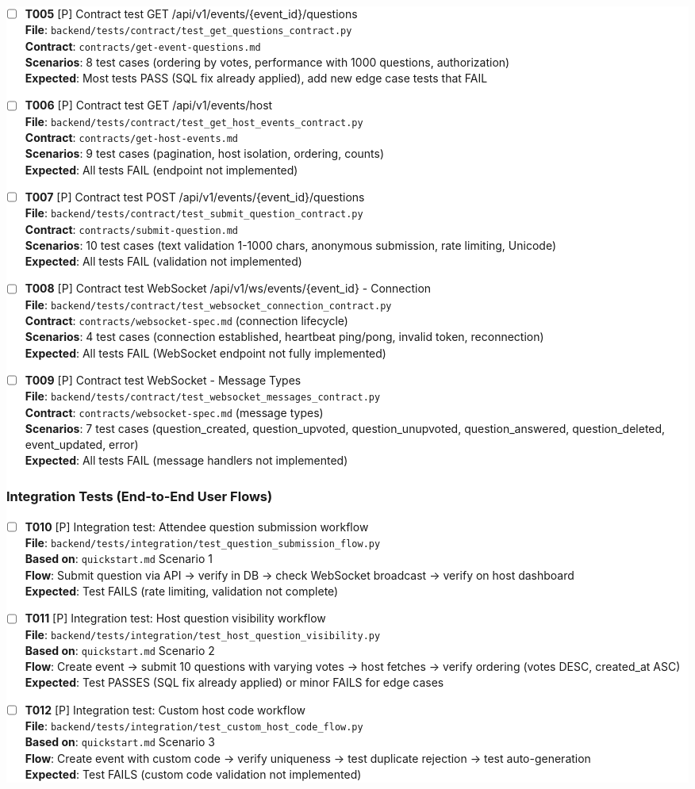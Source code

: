 - [ ] **T005** [P] Contract test GET /api/v1/events/{event_id}/questions  
  **File**: `backend/tests/contract/test_get_questions_contract.py`  
  **Contract**: `contracts/get-event-questions.md`  
  **Scenarios**: 8 test cases (ordering by votes, performance with 1000 questions, authorization)  
  **Expected**: Most tests PASS (SQL fix already applied), add new edge case tests that FAIL

- [ ] **T006** [P] Contract test GET /api/v1/events/host  
  **File**: `backend/tests/contract/test_get_host_events_contract.py`  
  **Contract**: `contracts/get-host-events.md`  
  **Scenarios**: 9 test cases (pagination, host isolation, ordering, counts)  
  **Expected**: All tests FAIL (endpoint not implemented)

- [ ] **T007** [P] Contract test POST /api/v1/events/{event_id}/questions  
  **File**: `backend/tests/contract/test_submit_question_contract.py`  
  **Contract**: `contracts/submit-question.md`  
  **Scenarios**: 10 test cases (text validation 1-1000 chars, anonymous submission, rate limiting, Unicode)  
  **Expected**: All tests FAIL (validation not implemented)

- [ ] **T008** [P] Contract test WebSocket /api/v1/ws/events/{event_id} - Connection  
  **File**: `backend/tests/contract/test_websocket_connection_contract.py`  
  **Contract**: `contracts/websocket-spec.md` (connection lifecycle)  
  **Scenarios**: 4 test cases (connection established, heartbeat ping/pong, invalid token, reconnection)  
  **Expected**: All tests FAIL (WebSocket endpoint not fully implemented)

- [ ] **T009** [P] Contract test WebSocket - Message Types  
  **File**: `backend/tests/contract/test_websocket_messages_contract.py`  
  **Contract**: `contracts/websocket-spec.md` (message types)  
  **Scenarios**: 7 test cases (question_created, question_upvoted, question_unupvoted, question_answered, question_deleted, event_updated, error)  
  **Expected**: All tests FAIL (message handlers not implemented)

### Integration Tests (End-to-End User Flows)
- [ ] **T010** [P] Integration test: Attendee question submission workflow  
  **File**: `backend/tests/integration/test_question_submission_flow.py`  
  **Based on**: `quickstart.md` Scenario 1  
  **Flow**: Submit question via API → verify in DB → check WebSocket broadcast → verify on host dashboard  
  **Expected**: Test FAILS (rate limiting, validation not complete)

- [ ] **T011** [P] Integration test: Host question visibility workflow  
  **File**: `backend/tests/integration/test_host_question_visibility.py`  
  **Based on**: `quickstart.md` Scenario 2  
  **Flow**: Create event → submit 10 questions with varying votes → host fetches → verify ordering (votes DESC, created_at ASC)  
  **Expected**: Test PASSES (SQL fix already applied) or minor FAILS for edge cases

- [ ] **T012** [P] Integration test: Custom host code workflow  
  **File**: `backend/tests/integration/test_custom_host_code_flow.py`  
  **Based on**: `quickstart.md` Scenario 3  
  **Flow**: Create event with custom code → verify uniqueness → test duplicate rejection → test auto-generation  
  **Expected**: Test FAILS (custom code validation not implemented)
